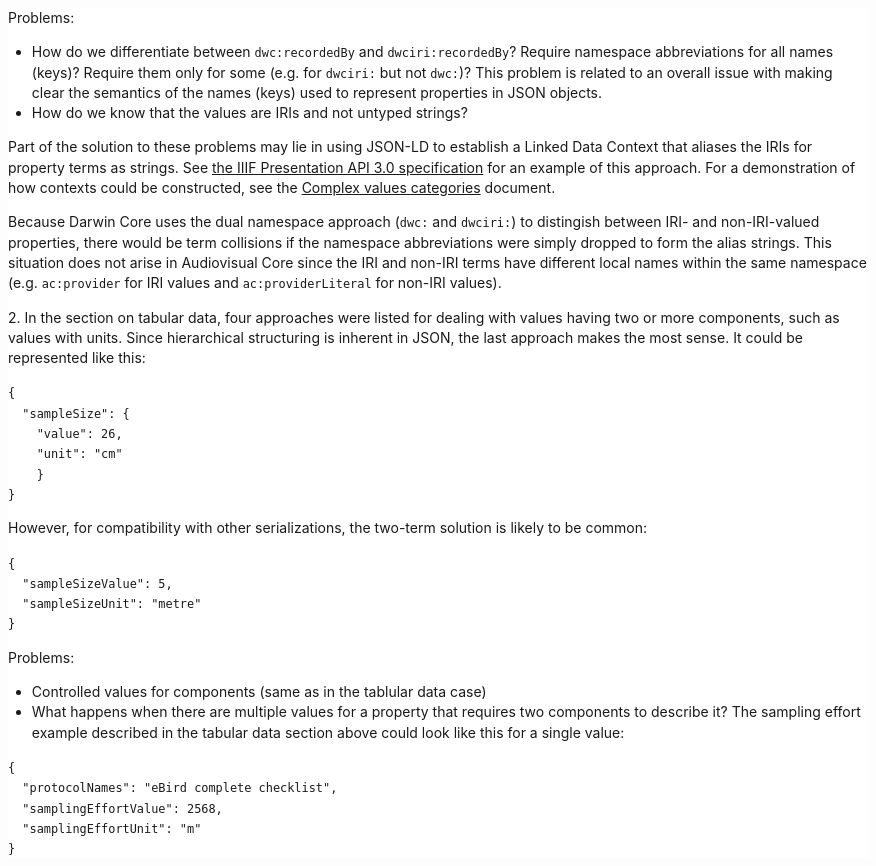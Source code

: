 Problems:
- How do we differentiate between `dwc:recordedBy` and `dwciri:recordedBy`? Require namespace abbreviations for all names (keys)? Require them only for some (e.g. for `dwciri:` but not `dwc:`)? This problem is related to an overall issue with making clear the semantics of the names (keys) used to represent properties in JSON objects.
- How do we know that the values are IRIs and not untyped strings?

Part of the solution to these problems may lie in using JSON-LD to establish a Linked Data Context that aliases the IRIs for property terms as strings. See [the IIIF Presentation API 3.0 specification](https://iiif.io/api/presentation/3.0/#46-linked-data-context-and-extensions) for an example of this approach. For a demonstration of how contexts could be constructed, see the [Complex values categories](https://github.com/tdwg/tag/blob/master/complex_values/complex_values_categories.md) document.

Because Darwin Core uses the dual namespace approach (`dwc:` and `dwciri:`) to distingish between IRI- and non-IRI-valued properties, there would be term collisions if the namespace abbreviations were simply dropped to form the alias strings. This situation does not arise in Audiovisual Core since the IRI and non-IRI terms have different local names within the same namespace (e.g. `ac:provider` for IRI values and `ac:providerLiteral` for non-IRI values).

2\. In the section on tabular data, four approaches were listed for dealing with values having two or more components, such as values with units. Since hierarchical structuring is inherent in JSON, the last approach makes the most sense. It could be represented like this:

```
{
  "sampleSize": {
    "value": 26,
    "unit": "cm"
    }
}
```

However, for compatibility with other serializations, the two-term solution is likely to be common:

```
{
  "sampleSizeValue": 5,
  "sampleSizeUnit": "metre"
}
```

Problems:
- Controlled values for components (same as in the tablular data case)
- What happens when there are multiple values for a property that requires two components to describe it? The sampling effort example described in the tabular data section above could look like this for a single value:

```
{
  "protocolNames": "eBird complete checklist",
  "samplingEffortValue": 2568,
  "samplingEffortUnit": "m"
}
```
